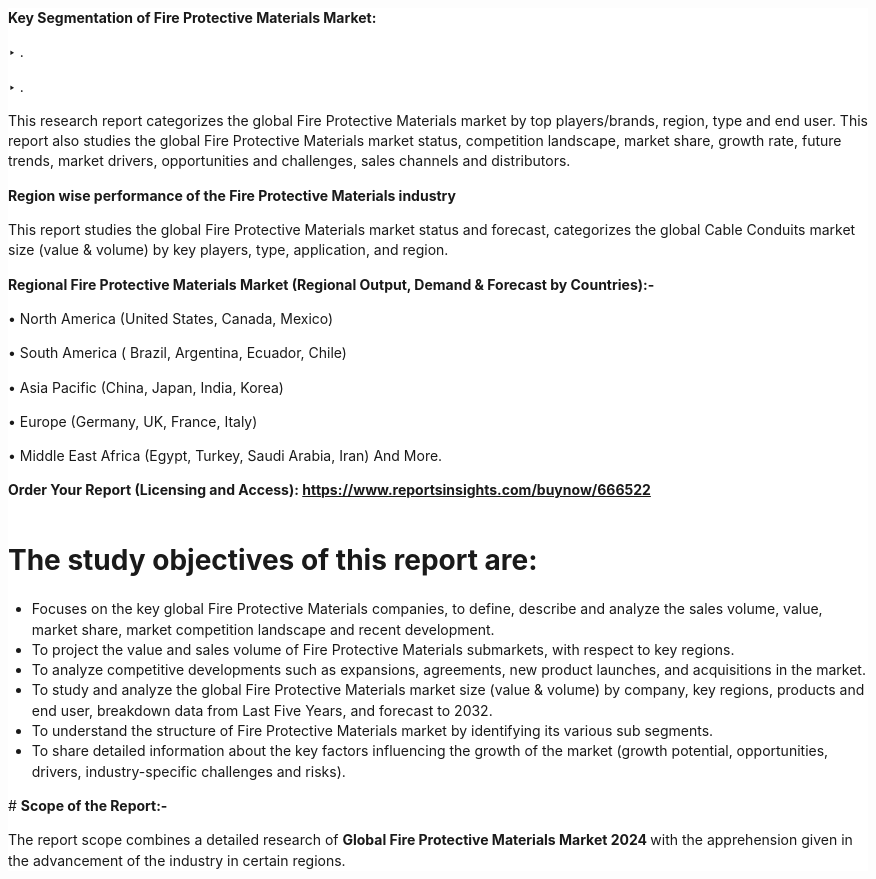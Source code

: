 <strong>Key Segmentation of Fire Protective Materials Market:</strong> 

‣ .

‣ .

This research report categorizes the global Fire Protective Materials market by top players/brands, region, type and end user. This report also studies the global Fire Protective Materials market status, competition landscape, market share, growth rate, future trends, market drivers, opportunities and challenges, sales channels and distributors.

<strong>Region wise performance of the Fire Protective Materials industry</strong><strong> </strong>

This report studies the global Fire Protective Materials market status and forecast, categorizes the global Cable Conduits market size (value &amp; volume) by key players, type, application, and region. 

<strong>Regional Fire Protective Materials Market (Regional Output, Demand &amp; Forecast by Countries):-</strong>

• North America (United States, Canada, Mexico)

• South America ( Brazil, Argentina, Ecuador, Chile)

• Asia Pacific (China, Japan, India, Korea)

• Europe (Germany, UK, France, Italy)

• Middle East Africa (Egypt, Turkey, Saudi Arabia, Iran) And More.

<strong>Order Your Report (Licensing and Access): <a href=https://www.reportsinsights.com/buynow/666522 style=color:#0000ff;>https://www.reportsinsights.com/buynow/666522</a></strong>

# <strong>The study objectives of this report are:</strong>
<ul>
  <li>Focuses on the key global Fire Protective Materials companies, to define, describe and analyze the sales volume, value, market share, market competition landscape and recent development.</li>
  <li>To project the value and sales volume of Fire Protective Materials submarkets, with respect to key regions.</li>
  <li>To analyze competitive developments such as expansions, agreements, new product launches, and acquisitions in the market.</li>
  <li>To study and analyze the global Fire Protective Materials market size (value &amp; volume) by company, key regions, products and end user, breakdown data from Last Five Years, and forecast to 2032.</li>
  <li>To understand the structure of Fire Protective Materials market by identifying its various sub segments.</li>
  <li>To share detailed information about the key factors influencing the growth of the market (growth potential, opportunities, drivers, industry-specific challenges and risks).</li>
</ul>
# <strong>Scope of the Report:-</strong><strong> </strong>

The report scope combines a detailed research of <strong>Global Fire Protective Materials Market 2024 </strong>with the apprehension given in the advancement of the industry in certain regions.

